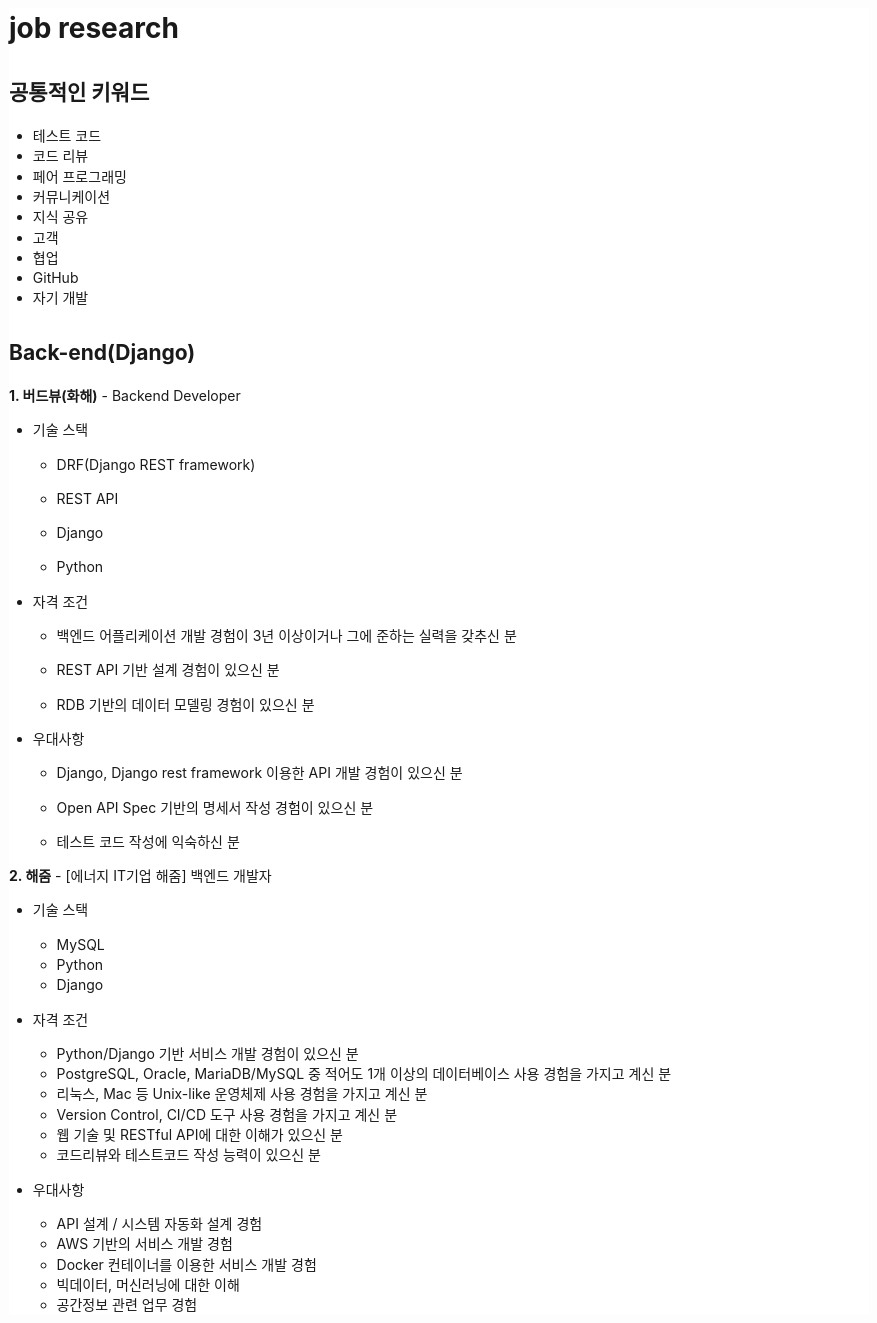 # job research

## 공통적인 키워드

- 테스트 코드
- 코드 리뷰
- 페어 프로그래밍
- 커뮤니케이션
- 지식 공유
- 고객
- 협업
- GitHub
- 자기 개발

## Back-end(Django)

**1. 버드뷰(화해)** - Backend Developer

- 기술 스택

  - DRF(Django REST framework)

  - REST API

  - Django

  - Python

- 자격 조건

  - 백엔드 어플리케이션 개발 경험이 3년 이상이거나 그에 준하는 실력을 갖추신 분

  - REST API 기반 설계 경험이 있으신 분

  - RDB 기반의 데이터 모델링 경험이 있으신 분

- 우대사항

  - Django, Django rest framework 이용한 API 개발 경험이 있으신 분

  - Open API Spec 기반의 명세서 작성 경험이 있으신 분
  - 테스트 코드 작성에 익숙하신 분

**2. 해줌** - [에너지 IT기업 해줌] 백엔드 개발자

- 기술 스택
  - MySQL
  - Python
  - Django

- 자격 조건
  -  Python/Django 기반 서비스 개발 경험이 있으신 분
  - PostgreSQL, Oracle, MariaDB/MySQL 중 적어도 1개 이상의
     데이터베이스 사용 경험을 가지고 계신 분
  - 리눅스, Mac 등 Unix-like 운영체제 사용 경험을 가지고 계신 분
  - Version Control, CI/CD 도구 사용 경험을 가지고 계신 분
  - 웹 기술 및 RESTful API에 대한 이해가 있으신 분
  - 코드리뷰와 테스트코드 작성 능력이 있으신 분
- 우대사항
  - API 설계 / 시스템 자동화 설계 경험
  - AWS 기반의 서비스 개발 경험
  - Docker 컨테이너를 이용한 서비스 개발 경험
  - 빅데이터, 머신러닝에 대한 이해
  - 공간정보 관련 업무 경험
